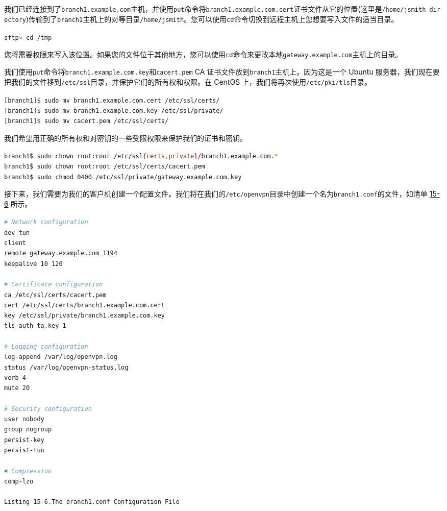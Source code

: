 我们已经连接到了`branch1.example.com`主机，并使用`put`命令将`branch1.example.com.cert`证书文件从它的位置(这里是`/home/jsmith directory`)传输到了`branch1`主机上的对等目录`/home/jsmith`。您可以使用`cd`命令切换到远程主机上您想要写入文件的适当目录。

```sh
sftp> cd /tmp

```

您将需要权限来写入该位置。如果您的文件位于其他地方，您可以使用`cd`命令来更改本地`gateway.example.com`主机上的目录。

我们使用`put`命令将`branch1.example.com.key`和`cacert.pem` CA 证书文件放到`branch1`主机上。因为这是一个 Ubuntu 服务器，我们现在要把我们的文件移到`/etc/ssl`目录，并保护它们的所有权和权限。在 CentOS 上，我们将再次使用`/etc/pki/tls`目录。

```sh
[branch1]$ sudo mv branch1.example.com.cert /etc/ssl/certs/
[branch1]$ sudo mv branch1.example.com.key /etc/ssl/private/
[branch1]$ sudo mv cacert.pem /etc/ssl/certs/

```

我们希望用正确的所有权和对密钥的一些受限权限来保护我们的证书和密钥。

```sh
branch1$ sudo chown root:root /etc/ssl{certs,private}/branch1.example.com.*
branch1$ sudo chown root:root /etc/ssl/certs/cacert.pem
branch1$ sudo chmod 0400 /etc/ssl/private/gateway.example.com.key

```

接下来，我们需要为我们的客户机创建一个配置文件。我们将在我们的`/etc/openvpn`目录中创建一个名为`branch1.conf`的文件，如清单 [15-6](#Par129) 所示。

```sh
# Network configuration
dev tun
client
remote gateway.example.com 1194
keepalive 10 120

# Certificate configuration
ca /etc/ssl/certs/cacert.pem
cert /etc/ssl/certs/branch1.example.com.cert
key /etc/ssl/private/branch1.example.com.key
tls-auth ta.key 1

# Logging configuration
log-append /var/log/openvpn.log
status /var/log/openvpn-status.log
verb 4
mute 20

# Security configuration
user nobody
group nogroup
persist-key
persist-tun

# Compression
comp-lzo

Listing 15-6.The branch1.conf Configuration File

```
